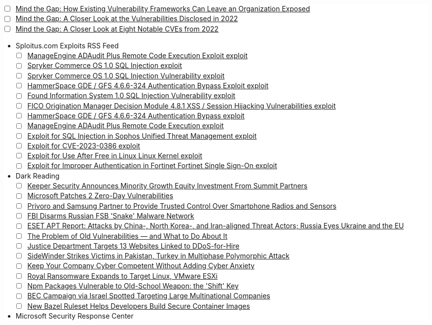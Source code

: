   - [ ] [Mind the Gap: How Existing Vulnerability Frameworks Can Leave an Organization Exposed](https://www.tenable.com/blog/mind-the-gap-how-existing-vulnerability-frameworks-can-leave-an-organization-exposed)
  - [ ] [Mind the Gap: A Closer Look at the Vulnerabilities Disclosed in 2022](https://www.tenable.com/blog/mind-the-gap-a-closer-look-at-the-vulnerabilities-disclosed-in-2022)
  - [ ] [Mind the Gap: A Closer Look at Eight Notable CVEs from 2022](https://www.tenable.com/blog/mind-the-gap-a-closer-look-at-eight-notable-cves-from-2022)
- Sploitus.com Exploits RSS Feed
  - [ ] [ManageEngine ADAudit Plus Remote Code Execution Exploit exploit](https://sploitus.com/exploit?id=1337DAY-ID-38676&utm_source=rss&utm_medium=rss)
  - [ ] [Spryker Commerce OS 1.0 SQL Injection exploit](https://sploitus.com/exploit?id=PACKETSTORM:172257&utm_source=rss&utm_medium=rss)
  - [ ] [Spryker Commerce OS 1.0 SQL Injection Vulnerability exploit](https://sploitus.com/exploit?id=1337DAY-ID-38675&utm_source=rss&utm_medium=rss)
  - [ ] [HammerSpace GDE / GFS 4.6.6-324 Authentication Bypass Exploit exploit](https://sploitus.com/exploit?id=1337DAY-ID-38674&utm_source=rss&utm_medium=rss)
  - [ ] [Found Information System 1.0 SQL Injection Vulnerability exploit](https://sploitus.com/exploit?id=1337DAY-ID-38672&utm_source=rss&utm_medium=rss)
  - [ ] [FICO Origination Manager Decision Module 4.8.1 XSS / Session Hijacking Vulnerabilities exploit](https://sploitus.com/exploit?id=1337DAY-ID-38673&utm_source=rss&utm_medium=rss)
  - [ ] [HammerSpace GDE / GFS 4.6.6-324 Authentication Bypass exploit](https://sploitus.com/exploit?id=PACKETSTORM:172255&utm_source=rss&utm_medium=rss)
  - [ ] [ManageEngine ADAudit Plus Remote Code Execution exploit](https://sploitus.com/exploit?id=PACKETSTORM:172258&utm_source=rss&utm_medium=rss)
  - [ ] [Exploit for SQL Injection in Sophos Unified Threat Management exploit](https://sploitus.com/exploit?id=32BA1801-2926-5092-B123-82C964DCD7BA&utm_source=rss&utm_medium=rss)
  - [ ] [Exploit for CVE-2023-0386 exploit](https://sploitus.com/exploit?id=EE8F70A1-557B-5689-9D30-2E719D7DC638&utm_source=rss&utm_medium=rss)
  - [ ] [Exploit for Use After Free in Linux Linux Kernel exploit](https://sploitus.com/exploit?id=0B2FDDCB-FB50-5539-91BC-F97A502F673C&utm_source=rss&utm_medium=rss)
  - [ ] [Exploit for Improper Authentication in Fortinet Fortinet Single Sign-On exploit](https://sploitus.com/exploit?id=89748ED3-A6D9-5954-9963-96E621662504&utm_source=rss&utm_medium=rss)
- Dark Reading
  - [ ] [Keeper Security Announces Minority Growth Equity Investment From Summit Partners](https://www.darkreading.com/remote-workforce/keeper-security-announces-minority-growth-equity-investment-from-summit-partners)
  - [ ] [Microsoft Patches 2 Zero-Day Vulnerabilities](https://www.darkreading.com/vulnerabilities-threats/microsoft-patches-two-zero-day-vulnerabilities)
  - [ ] [Privoro and Samsung Partner to Provide Trusted Control Over Smartphone Radios and Sensors](https://www.darkreading.com/endpoint/privoro-and-samsung-partner-to-provide-trusted-control-over-smartphone-radios-and-sensors)
  - [ ] [FBI Disarms Russian FSB 'Snake' Malware Network](https://www.darkreading.com/attacks-breaches/fbi-disarms-russian-fsb-snake-malware-network)
  - [ ] [ESET APT Report: Attacks by China-, North Korea-, and Iran-aligned Threat Actors; Russia Eyes Ukraine and the EU](https://www.darkreading.com/threat-intelligence/eset-apt-activity-report-attacks-by-china--north-korea--and-iran-aligned-threat-actors-russia-eyes-ukraine-and-the-eu)
  - [ ] [The Problem of Old Vulnerabilities — and What to Do About It](https://www.darkreading.com/vulnerabilities-threats/the-problem-of-old-vulnerabilities-and-what-to-do-about-it)
  - [ ] [Justice Department Targets 13 Websites Linked to DDoS-for-Hire](https://www.darkreading.com/cloud/justice-department-targets-13-websites-linked-to-ddos-for-hire)
  - [ ] [SideWinder Strikes Victims in Pakistan, Turkey in Multiphase Polymorphic Attack](https://www.darkreading.com/attacks-breaches/sidewinder-strikes-victims-pakistan-turkey-multiphase-polymorphic-attack)
  - [ ] [Keep Your Company Cyber Competent Without Adding Cyber Anxiety](https://www.darkreading.com/attacks-breaches/keep-your-company-cyber-competent-without-adding-cyber-anxiety)
  - [ ] [Royal Ransomware Expands to Target Linux, VMware ESXi](https://www.darkreading.com/threat-intelligence/royal-ransomware-expands-target-linux-vmware-esxi-environments)
  - [ ] [Npm Packages Vulnerable to Old-School Weapon: the 'Shift' Key](https://www.darkreading.com/threat-intelligence/half-of-npm-packages-vulnerable-to-old-school-weapon-the-shift-key)
  - [ ] [BEC Campaign via Israel Spotted Targeting Large Multinational Companies](https://www.darkreading.com/remote-workforce/bec-attacks-out-of-israel-target-multinational-corporations)
  - [ ] [New Bazel Ruleset Helps Developers Build Secure Container Images](https://www.darkreading.com/dr-tech/new-bazel-ruleset-helps-build-more-secure-container-images)
- Microsoft Security Response Center